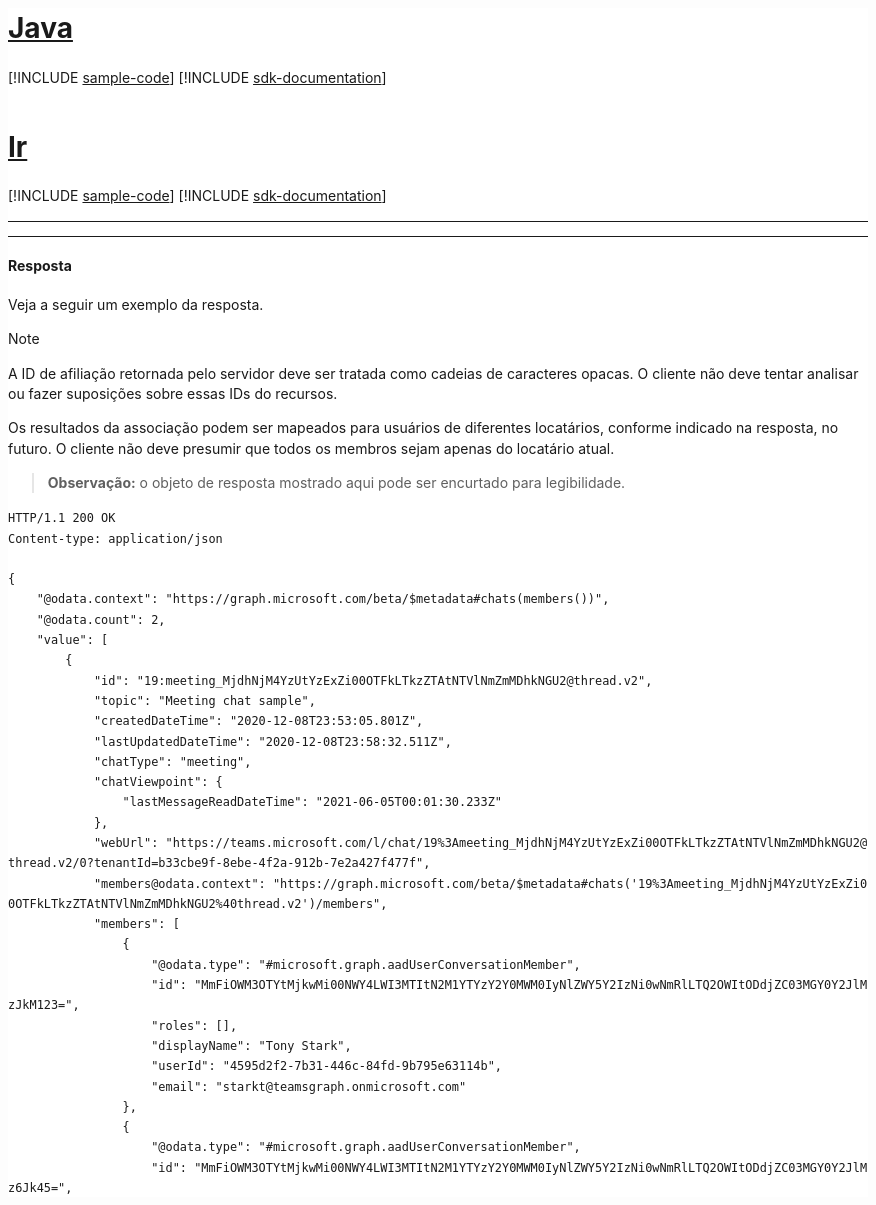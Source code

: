 # <a name="java"></a>[Java](#tab/java)
[!INCLUDE [sample-code](../includes/snippets/java/list-chats-expand-members-and-filter-java-snippets.md)]
[!INCLUDE [sdk-documentation](../includes/snippets/snippets-sdk-documentation-link.md)]

# <a name="go"></a>[Ir](#tab/go)
[!INCLUDE [sample-code](../includes/snippets/go/list-chats-expand-members-and-filter-go-snippets.md)]
[!INCLUDE [sdk-documentation](../includes/snippets/snippets-sdk-documentation-link.md)]

---


---

#### <a name="response"></a>Resposta

Veja a seguir um exemplo da resposta. 

> [!NOTE]
> A ID de afiliação retornada pelo servidor deve ser tratada como cadeias de caracteres opacas. O cliente não deve tentar analisar ou fazer suposições sobre essas IDs do recursos.
>
> Os resultados da associação podem ser mapeados para usuários de diferentes locatários, conforme indicado na resposta, no futuro. O cliente não deve presumir que todos os membros sejam apenas do locatário atual.

>**Observação:** o objeto de resposta mostrado aqui pode ser encurtado para legibilidade.

```http
HTTP/1.1 200 OK
Content-type: application/json

{
    "@odata.context": "https://graph.microsoft.com/beta/$metadata#chats(members())",
    "@odata.count": 2,
    "value": [
        {
            "id": "19:meeting_MjdhNjM4YzUtYzExZi00OTFkLTkzZTAtNTVlNmZmMDhkNGU2@thread.v2",
            "topic": "Meeting chat sample",
            "createdDateTime": "2020-12-08T23:53:05.801Z",
            "lastUpdatedDateTime": "2020-12-08T23:58:32.511Z",
            "chatType": "meeting",
            "chatViewpoint": {
                "lastMessageReadDateTime": "2021-06-05T00:01:30.233Z"
            },
            "webUrl": "https://teams.microsoft.com/l/chat/19%3Ameeting_MjdhNjM4YzUtYzExZi00OTFkLTkzZTAtNTVlNmZmMDhkNGU2@thread.v2/0?tenantId=b33cbe9f-8ebe-4f2a-912b-7e2a427f477f",
            "members@odata.context": "https://graph.microsoft.com/beta/$metadata#chats('19%3Ameeting_MjdhNjM4YzUtYzExZi00OTFkLTkzZTAtNTVlNmZmMDhkNGU2%40thread.v2')/members",
            "members": [
                {
                    "@odata.type": "#microsoft.graph.aadUserConversationMember",
                    "id": "MmFiOWM3OTYtMjkwMi00NWY4LWI3MTItN2M1YTYzY2Y0MWM0IyNlZWY5Y2IzNi0wNmRlLTQ2OWItODdjZC03MGY0Y2JlMzJkM123=",
                    "roles": [],
                    "displayName": "Tony Stark",
                    "userId": "4595d2f2-7b31-446c-84fd-9b795e63114b",
                    "email": "starkt@teamsgraph.onmicrosoft.com"
                },
                {
                    "@odata.type": "#microsoft.graph.aadUserConversationMember",
                    "id": "MmFiOWM3OTYtMjkwMi00NWY4LWI3MTItN2M1YTYzY2Y0MWM0IyNlZWY5Y2IzNi0wNmRlLTQ2OWItODdjZC03MGY0Y2JlMz6Jk45=",
```